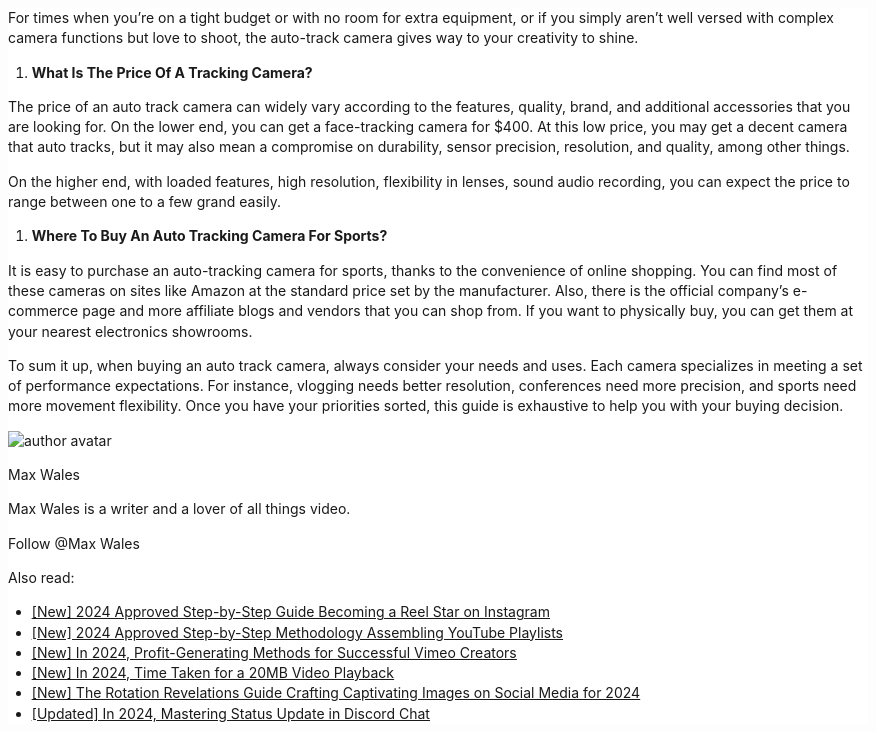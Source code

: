 For times when you’re on a tight budget or with no room for extra equipment, or if you simply aren’t well versed with complex camera functions but love to shoot, the auto-track camera gives way to your creativity to shine.

1. **What Is The Price Of A Tracking Camera?**

The price of an auto track camera can widely vary according to the features, quality, brand, and additional accessories that you are looking for. On the lower end, you can get a face-tracking camera for $400\. At this low price, you may get a decent camera that auto tracks, but it may also mean a compromise on durability, sensor precision, resolution, and quality, among other things.

On the higher end, with loaded features, high resolution, flexibility in lenses, sound audio recording, you can expect the price to range between one to a few grand easily.

1. **Where To Buy An Auto Tracking Camera For Sports?**

It is easy to purchase an auto-tracking camera for sports, thanks to the convenience of online shopping. You can find most of these cameras on sites like Amazon at the standard price set by the manufacturer. Also, there is the official company’s e-commerce page and more affiliate blogs and vendors that you can shop from. If you want to physically buy, you can get them at your nearest electronics showrooms.

To sum it up, when buying an auto track camera, always consider your needs and uses. Each camera specializes in meeting a set of performance expectations. For instance, vlogging needs better resolution, conferences need more precision, and sports need more movement flexibility. Once you have your priorities sorted, this guide is exhaustive to help you with your buying decision.

![author avatar](https://images.wondershare.com/filmora/article-images/max-wales-author.jpg)

Max Wales

Max Wales is a writer and a lover of all things video.

Follow @Max Wales


<ins class="adsbygoogle"
     style="display:block"
     data-ad-format="autorelaxed"
     data-ad-client="ca-pub-7571918770474297"
     data-ad-slot="1223367746"></ins>



<ins class="adsbygoogle"
     style="display:block"
     data-ad-client="ca-pub-7571918770474297"
     data-ad-slot="8358498916"
     data-ad-format="auto"
     data-full-width-responsive="true"></ins>


<span class="atpl-alsoreadstyle">Also read:</span>
<div><ul>
<li><a href="https://instagram-video-files.techidaily.com/new-2024-approved-step-by-step-guide-becoming-a-reel-star-on-instagram/"><u>[New] 2024 Approved  Step-by-Step Guide  Becoming a Reel Star on Instagram</u></a></li>
<li><a href="https://youtube-data.techidaily.com/024-approved-step-by-step-methodology-assembling-youtube-playlists/"><u>[New] 2024 Approved  Step-by-Step Methodology  Assembling YouTube Playlists</u></a></li>
<li><a href="https://vimeo-videos.techidaily.com/new-in-2024-profit-generating-methods-for-successful-vimeo-creators/"><u>[New] In 2024, Profit-Generating Methods for Successful Vimeo Creators</u></a></li>
<li><a href="https://vp-tips.techidaily.com/new-in-2024-time-taken-for-a-20mb-video-playback/"><u>[New] In 2024, Time Taken for a 20MB Video Playback</u></a></li>
<li><a href="https://instagram-video-recordings.techidaily.com/new-the-rotation-revelations-guide-crafting-captivating-images-on-social-media-for-2024/"><u>[New] The Rotation Revelations Guide  Crafting Captivating Images on Social Media for 2024</u></a></li>
<li><a href="https://discord-videos.techidaily.com/updated-in-2024-mastering-status-update-in-discord-chat/"><u>[Updated] In 2024, Mastering Status Update in Discord Chat</u></a></li>